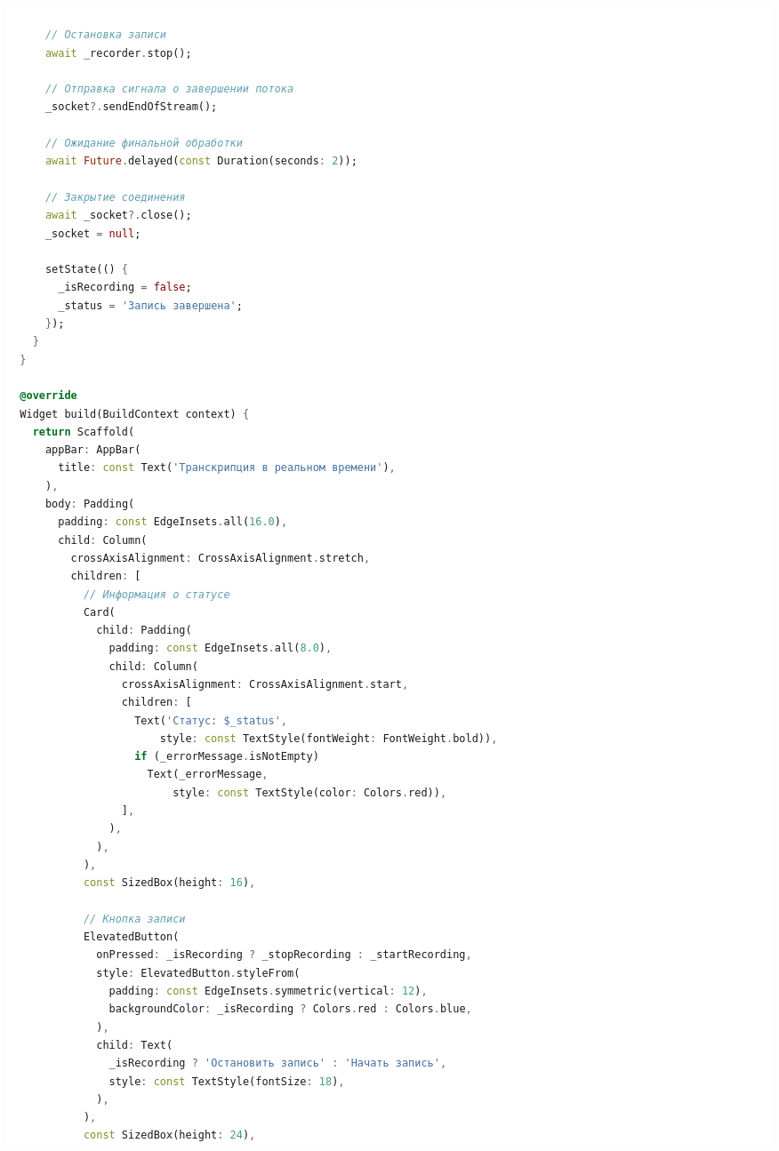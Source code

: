 ```dart

      // Остановка записи
      await _recorder.stop();

      // Отправка сигнала о завершении потока
      _socket?.sendEndOfStream();

      // Ожидание финальной обработки
      await Future.delayed(const Duration(seconds: 2));

      // Закрытие соединения
      await _socket?.close();
      _socket = null;

      setState(() {
        _isRecording = false;
        _status = 'Запись завершена';
      });
    }
  }

  @override
  Widget build(BuildContext context) {
    return Scaffold(
      appBar: AppBar(
        title: const Text('Транскрипция в реальном времени'),
      ),
      body: Padding(
        padding: const EdgeInsets.all(16.0),
        child: Column(
          crossAxisAlignment: CrossAxisAlignment.stretch,
          children: [
            // Информация о статусе
            Card(
              child: Padding(
                padding: const EdgeInsets.all(8.0),
                child: Column(
                  crossAxisAlignment: CrossAxisAlignment.start,
                  children: [
                    Text('Статус: $_status',
                        style: const TextStyle(fontWeight: FontWeight.bold)),
                    if (_errorMessage.isNotEmpty)
                      Text(_errorMessage,
                          style: const TextStyle(color: Colors.red)),
                  ],
                ),
              ),
            ),
            const SizedBox(height: 16),
            
            // Кнопка записи
            ElevatedButton(
              onPressed: _isRecording ? _stopRecording : _startRecording,
              style: ElevatedButton.styleFrom(
                padding: const EdgeInsets.symmetric(vertical: 12),
                backgroundColor: _isRecording ? Colors.red : Colors.blue,
              ),
              child: Text(
                _isRecording ? 'Остановить запись' : 'Начать запись',
                style: const TextStyle(fontSize: 18),
              ),
            ),
            const SizedBox(height: 24),
```